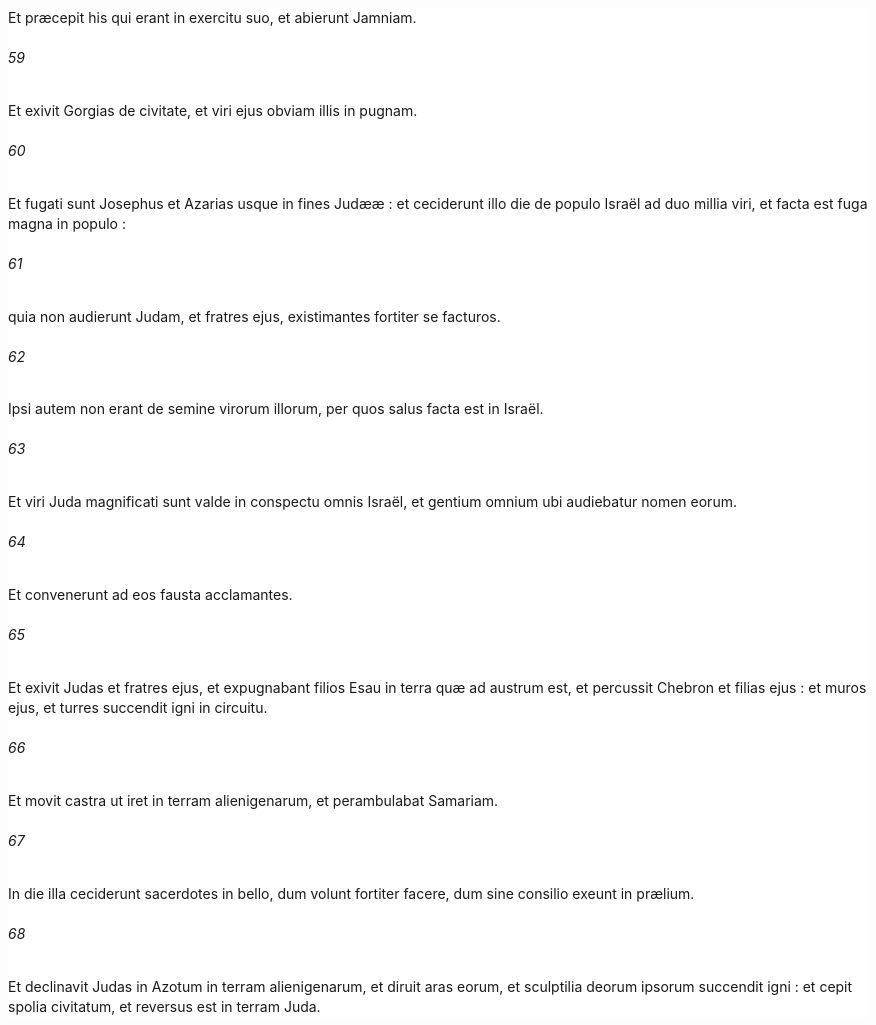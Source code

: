 Et præcepit his qui erant in exercitu suo, et abierunt Jamniam.
###### 59
Et exivit Gorgias de civitate, et viri ejus obviam illis in pugnam.
###### 60
Et fugati sunt Josephus et Azarias usque in fines Judææ : et ceciderunt illo die de populo Israël ad duo millia viri, et facta est fuga magna in populo :
###### 61
quia non audierunt Judam, et fratres ejus, existimantes fortiter se facturos.
###### 62
Ipsi autem non erant de semine virorum illorum, per quos salus facta est in Israël.
###### 63
Et viri Juda magnificati sunt valde in conspectu omnis Israël, et gentium omnium ubi audiebatur nomen eorum.
###### 64
Et convenerunt ad eos fausta acclamantes.
###### 65
Et exivit Judas et fratres ejus, et expugnabant filios Esau in terra quæ ad austrum est, et percussit Chebron et filias ejus : et muros ejus, et turres succendit igni in circuitu.
###### 66
Et movit castra ut iret in terram alienigenarum, et perambulabat Samariam.
###### 67
In die illa ceciderunt sacerdotes in bello, dum volunt fortiter facere, dum sine consilio exeunt in prælium.
###### 68
Et declinavit Judas in Azotum in terram alienigenarum, et diruit aras eorum, et sculptilia deorum ipsorum succendit igni : et cepit spolia civitatum, et reversus est in terram Juda.
